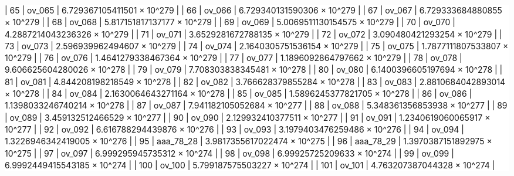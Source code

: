 | 65 | ov_065 | 6.729367105411501 × 10^279 |
| 66 | ov_066 | 6.729340131590306 × 10^279 |
| 67 | ov_067 | 6.729333684880855 × 10^279 |
| 68 | ov_068 | 5.817151817137177 × 10^279 |
| 69 | ov_069 | 5.0069511130154575 × 10^279 |
| 70 | ov_070 | 4.2887214043236326 × 10^279 |
| 71 | ov_071 | 3.6529281672788135 × 10^279 |
| 72 | ov_072 | 3.090480421293254 × 10^279 |
| 73 | ov_073 | 2.596939962494607 × 10^279 |
| 74 | ov_074 | 2.1640305751536154 × 10^279 |
| 75 | ov_075 | 1.7877111807533807 × 10^279 |
| 76 | ov_076 | 1.4641279338467364 × 10^279 |
| 77 | ov_077 | 1.1896092864797662 × 10^279 |
| 78 | ov_078 | 9.606625604280026 × 10^278 |
| 79 | ov_079 | 7.708303838345481 × 10^278 |
| 80 | ov_080 | 6.1400396605197694 × 10^278 |
| 81 | ov_081 | 4.844208198218549 × 10^278 |
| 82 | ov_082 | 3.766628379855284 × 10^278 |
| 83 | ov_083 | 2.8810684042893014 × 10^278 |
| 84 | ov_084 | 2.1630064643271164 × 10^278 |
| 85 | ov_085 | 1.5896245377821705 × 10^278 |
| 86 | ov_086 | 1.1398033246740214 × 10^278 |
| 87 | ov_087 | 7.941182105052684 × 10^277 |
| 88 | ov_088 | 5.348361356853938 × 10^277 |
| 89 | ov_089 | 3.459132512466529 × 10^277 |
| 90 | ov_090 | 2.129932410377511 × 10^277 |
| 91 | ov_091 | 1.2340619060065917 × 10^277 |
| 92 | ov_092 | 6.616788294439876 × 10^276 |
| 93 | ov_093 | 3.1979403476259486 × 10^276 |
| 94 | ov_094 | 1.3226946342419005 × 10^276 |
| 95 | aaa_78_28 | 3.9817355617022474 × 10^275 |
| 96 | aaa_78_29 | 1.3970387151892975 × 10^275 |
| 97 | ov_097 | 6.999295945735312 × 10^274 |
| 98 | ov_098 | 6.99925725209633 × 10^274 |
| 99 | ov_099 | 6.9992449415543185 × 10^274 |
| 100 | ov_100 | 5.799187575503227 × 10^274 |
| 101 | ov_101 | 4.763207387044328 × 10^274 |